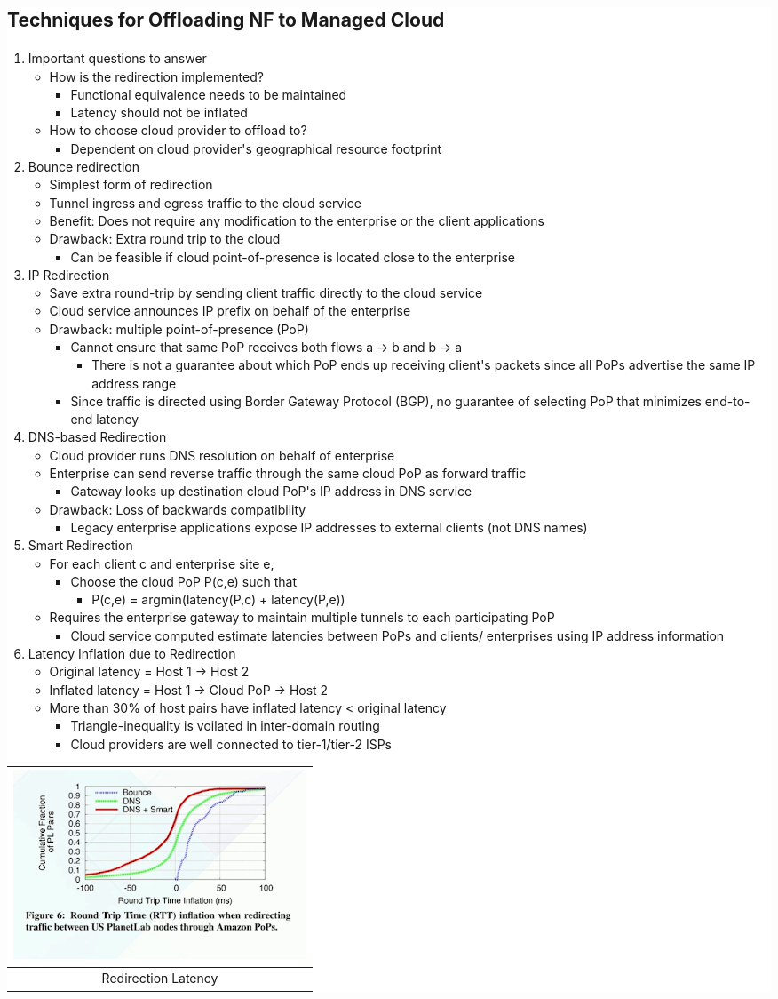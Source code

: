 ## Techniques for Offloading NF to Managed Cloud

1. Important questions to answer
    * How is the redirection implemented?
        - Functional equivalence needs to be maintained
        - Latency should not be inflated
    * How to choose cloud provider to offload to?
        - Dependent on cloud provider's geographical resource footprint
2. Bounce redirection
    * Simplest form of redirection
    * Tunnel ingress and egress traffic to the cloud service
    * Benefit: Does not require any modification to the enterprise or the client
    applications
    * Drawback: Extra round trip to the cloud
        - Can be feasible if cloud point-of-presence is located close to the
        enterprise
3. IP Redirection
    * Save extra round-trip by sending client traffic directly to the cloud
    service
    * Cloud service announces IP prefix on behalf of the enterprise
    * Drawback: multiple point-of-presence (PoP)
        - Cannot ensure that same PoP receives both flows a -> b and b -> a
            + There is not a guarantee about which PoP ends up receiving client's
            packets since all PoPs advertise the same IP address range
        - Since traffic is directed using Border Gateway Protocol (BGP), no
        guarantee of selecting PoP that minimizes end-to-end latency
4. DNS-based Redirection
    * Cloud provider runs DNS resolution on behalf of enterprise
    * Enterprise can send reverse traffic through the same cloud PoP as forward
    traffic
        - Gateway looks up destination cloud PoP's IP address in DNS service
    * Drawback: Loss of backwards compatibility
        - Legacy enterprise applications expose IP addresses to external clients
        (not DNS names)
5. Smart Redirection
    * For each client c and enterprise site e,
        - Choose the cloud PoP P(c,e) such that
            + P(c,e) = argmin(latency(P,c) + latency(P,e))
    * Requires the enterprise gateway to maintain multiple tunnels to each
    participating PoP
        - Cloud service computed estimate latencies between PoPs and clients/
        enterprises using IP address information
6. Latency Inflation due to Redirection
    * Original latency = Host 1 -> Host 2
    * Inflated latency = Host 1 -> Cloud PoP -> Host 2
    * More than 30% of host pairs have inflated latency < original latency
        - Triangle-inequality is voilated in inter-domain routing
        - Cloud providers are well connected to tier-1/tier-2 ISPs

| ![latency](images/nfv4_latency.png) |
|:--:|
| Redirection Latency |
